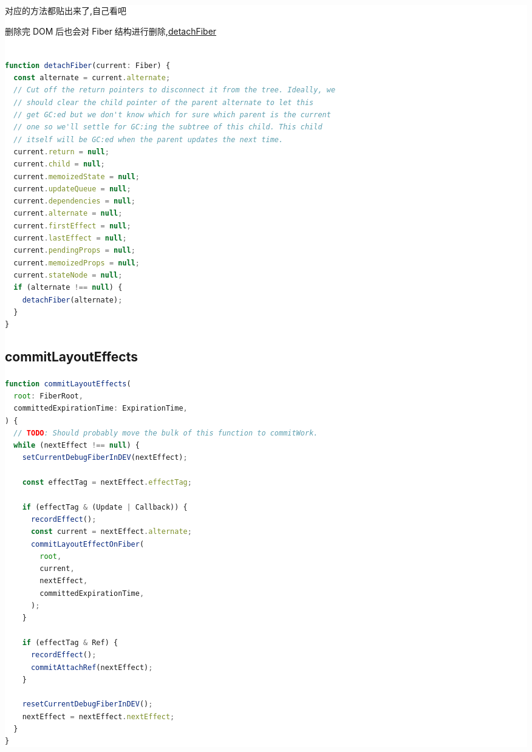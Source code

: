 对应的方法都贴出来了,自己看吧

删除完 DOM 后也会对 Fiber 结构进行删除,[detachFiber](https://github.com/facebook/react/blob/v16.13.0/packages/react-reconciler/src/ReactFiberCommitWork.js#L937)

```js

function detachFiber(current: Fiber) {
  const alternate = current.alternate;
  // Cut off the return pointers to disconnect it from the tree. Ideally, we
  // should clear the child pointer of the parent alternate to let this
  // get GC:ed but we don't know which for sure which parent is the current
  // one so we'll settle for GC:ing the subtree of this child. This child
  // itself will be GC:ed when the parent updates the next time.
  current.return = null;
  current.child = null;
  current.memoizedState = null;
  current.updateQueue = null;
  current.dependencies = null;
  current.alternate = null;
  current.firstEffect = null;
  current.lastEffect = null;
  current.pendingProps = null;
  current.memoizedProps = null;
  current.stateNode = null;
  if (alternate !== null) {
    detachFiber(alternate);
  }
}
```

## commitLayoutEffects

```js
function commitLayoutEffects(
  root: FiberRoot,
  committedExpirationTime: ExpirationTime,
) {
  // TODO: Should probably move the bulk of this function to commitWork.
  while (nextEffect !== null) {
    setCurrentDebugFiberInDEV(nextEffect);

    const effectTag = nextEffect.effectTag;

    if (effectTag & (Update | Callback)) {
      recordEffect();
      const current = nextEffect.alternate;
      commitLayoutEffectOnFiber(
        root,
        current,
        nextEffect,
        committedExpirationTime,
      );
    }

    if (effectTag & Ref) {
      recordEffect();
      commitAttachRef(nextEffect);
    }

    resetCurrentDebugFiberInDEV();
    nextEffect = nextEffect.nextEffect;
  }
}
```